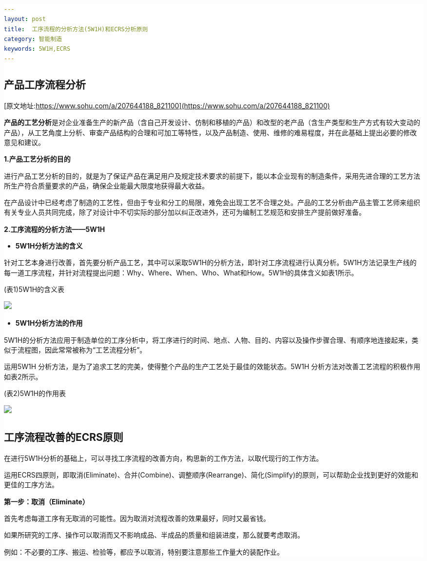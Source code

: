 ```yaml
---
layout: post
title:  工序流程的分析方法(5W1H)和ECRS分析原则
category: 智能制造
keywords: 5W1H,ECRS
---
```


## 产品工序流程分析
[原文地址:https://www.sohu.com/a/207644188_821100](https://www.sohu.com/a/207644188_821100)

**产品的工艺分析**是对企业准备生产的新产品（含自己开发设计、仿制和移植的产品）和改型的老产品（含生产类型和生产方式有较大变动的产品），从工艺角度上分析、审查产品结构的合理和可加工等特性，以及产品制造、使用、维修的难易程度，并在此基础上提出必要的修改意见和建议。

**1.产品工艺分析的目的**

进行产品工艺分析的目的，就是为了保证产品在满足用户及规定技术要求的前提下，能以本企业现有的制造条件，采用先进合理的工艺方法所生产符合质量要求的产品，确保企业能最大限度地获得最大收益。

在产品设计中已经考虑了制造的工艺性，但由于专业和分工的局限，难免会出现工艺不合理之处。产品的工艺分析由产品主管工艺师来组织有关专业人员共同完成，除了对设计中不切实际的部分加以纠正改进外，还可为编制工艺规范和安排生产提前做好准备。

**2.工序流程的分析方法——5W1H**

* **5W1H分析方法的含义**

针对工艺本身进行改善，首先要分析产品工艺，其中可以采取5W1H的分析方法，即针对工序流程进行认真分析。5W1H方法记录生产线的每一道工序流程，并针对流程提出问题：Why、Where、When、Who、What和How。5W1H的具体含义如表1所示。

(表1)5W1H的含义表

![](http://5b0988e595225.cdn.sohucs.com/images/20171130/2862fbd869234191ad2b7396bbd7440f.jpeg)

* **5W1H分析方法的作用**

5W1H的分析方法应用于制造单位的工序分析中，将工序进行的时间、地点、人物、目的、内容以及操作步骤合理、有顺序地连接起来，类似于流程图，因此常常被称为“工艺流程分析”。

运用5W1H 分析方法，是为了追求工艺的完美，使得整个产品的生产工艺处于最佳的效能状态。5W1H 分析方法对改善工艺流程的积极作用如表2所示。

(表2)5W1H的作用表

![](http://5b0988e595225.cdn.sohucs.com/images/20171130/7235af2541c24d1c82f0d153eb599e2a.png)

## 工序流程改善的ECRS原则

在进行5W1H分析的基础上，可以寻找工序流程的改善方向，构思新的工作方法，以取代现行的工作方法。

运用ECRS四原则，即取消(Eliminate)、合并(Combine)、调整顺序(Rearrange)、简化(Simplify)的原则，可以帮助企业找到更好的效能和更佳的工序方法。

>>>>

**第一步：取消（Eliminate）**

首先考虑每道工序有无取消的可能性。因为取消对流程改善的效果最好，同时又最省钱。

如果所研究的工序、操作可以取消而又不影响成品、半成品的质量和组装进度，那么就要考虑取消。

例如：不必要的工序、搬运、检验等，都应予以取消，特别要注意那些工作量大的装配作业。
